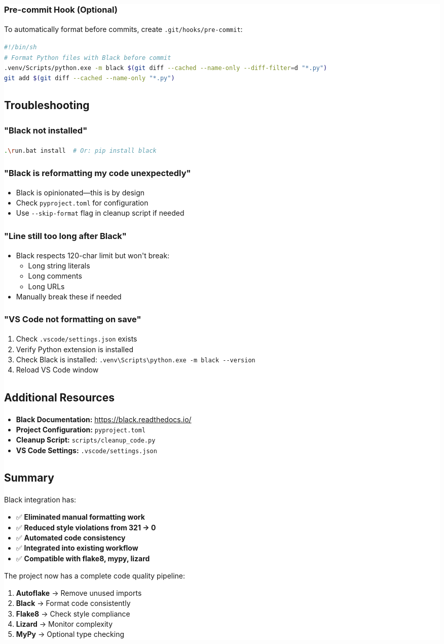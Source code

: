 ### Pre-commit Hook (Optional)
To automatically format before commits, create `.git/hooks/pre-commit`:
```bash
#!/bin/sh
# Format Python files with Black before commit
.venv/Scripts/python.exe -m black $(git diff --cached --name-only --diff-filter=d "*.py")
git add $(git diff --cached --name-only "*.py")
```

## Troubleshooting

### "Black not installed"
```bash
.\run.bat install  # Or: pip install black
```

### "Black is reformatting my code unexpectedly"
- Black is opinionated—this is by design
- Check `pyproject.toml` for configuration
- Use `--skip-format` flag in cleanup script if needed

### "Line still too long after Black"
- Black respects 120-char limit but won't break:
  - Long string literals
  - Long comments
  - Long URLs
- Manually break these if needed

### "VS Code not formatting on save"
1. Check `.vscode/settings.json` exists
2. Verify Python extension is installed
3. Check Black is installed: `.venv\Scripts\python.exe -m black --version`
4. Reload VS Code window

## Additional Resources

- **Black Documentation:** https://black.readthedocs.io/
- **Project Configuration:** `pyproject.toml`
- **Cleanup Script:** `scripts/cleanup_code.py`
- **VS Code Settings:** `.vscode/settings.json`

## Summary

Black integration has:
- ✅ **Eliminated manual formatting work**
- ✅ **Reduced style violations from 321 → 0**
- ✅ **Automated code consistency**
- ✅ **Integrated into existing workflow**
- ✅ **Compatible with flake8, mypy, lizard**

The project now has a complete code quality pipeline:
1. **Autoflake** → Remove unused imports
2. **Black** → Format code consistently
3. **Flake8** → Check style compliance
4. **Lizard** → Monitor complexity
5. **MyPy** → Optional type checking
